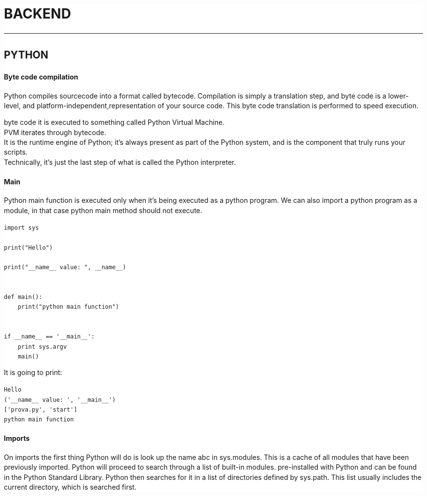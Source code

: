 # BACKEND

---
  
## PYTHON

<h4>Byte code compilation</h4>
Python compiles sourcecode into a format called bytecode.  
Compilation is simply a translation step, and byte code is a lower-level, and platform-independent,representation of your source code.  
This byte code translation is performed to speed execution.  

byte code it is executed to something called Python Virtual Machine.  
PVM iterates through bytecode.  
It is the runtime engine of Python; it’s always present as part of the Python system, and is the component that truly runs your scripts.  
Technically, it’s just the last step of what is called the Python interpreter.  

<h4>Main</h4>
Python main function is executed only when it’s being executed as a python program.  
We can also import a python program as a module, in that case python main method should not execute.  

```
import sys

print("Hello")

print("__name__ value: ", __name__)


def main():
    print("python main function")


if __name__ == '__main__':
    print sys.argv
    main()
```
It is going to print:
```
Hello
('__name__ value: ', '__main__')
['prova.py', 'start']
python main function
```

<h4>Imports</h4>
On imports the first thing Python will do is look up the name abc in sys.modules.  
This is a cache of all modules that have been previously imported.  
Python will proceed to search through a list of built-in modules.  
pre-installed with Python and can be found in the Python Standard Library.  
Python then searches for it in a list of directories defined by sys.path.  
This list usually includes the current directory, which is searched first.  
